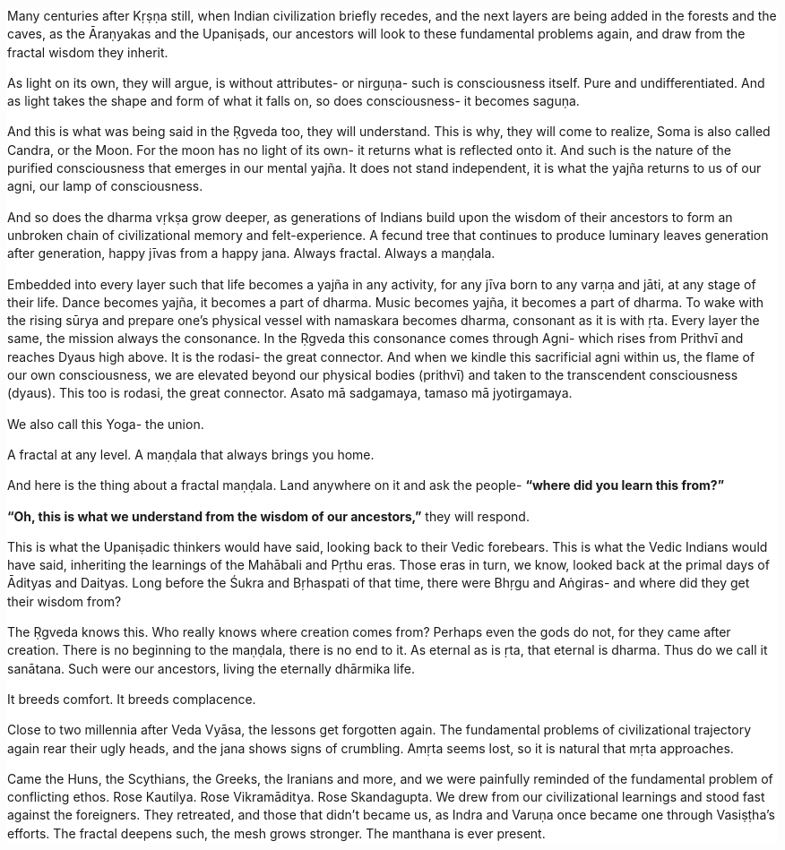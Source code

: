 Many centuries after Kṛṣṇa still, when Indian civilization briefly recedes, and the next layers are being added in the forests and the caves, as the Āraṇyakas and the Upaniṣads, our ancestors will look to these fundamental problems again, and draw from the fractal wisdom they inherit.

As light on its own, they will argue, is without attributes- or nirguṇa- such is consciousness itself. Pure and undifferentiated. And as light takes the shape and form of what it falls on, so does consciousness- it becomes saguṇa.

And this is what was being said in the Ṛgveda too, they will understand. This is why, they will come to realize, Soma is also called Candra, or the Moon. For the moon has no light of its own- it returns what is reflected onto it. And such is the nature of the purified consciousness that emerges in our mental yajña. It does not stand independent, it is what the yajña returns to us of our agni, our lamp of consciousness.

And so does the dharma vṛkṣa grow deeper, as generations of Indians build upon the wisdom of their ancestors to form an unbroken chain of civilizational memory and felt-experience. A fecund tree that continues to produce luminary leaves generation after generation, happy jīvas from a happy jana. Always fractal. Always a maṇḍala.

Embedded into every layer such that life becomes a yajña in any activity, for any jīva born to any varṇa and jāti, at any stage of their life. Dance becomes yajña, it becomes a part of dharma. Music becomes yajña, it becomes a part of dharma. To wake with the rising sūrya and prepare one’s physical vessel with namaskara becomes dharma, consonant as it is with ṛta. Every layer the same, the mission always the consonance. In the Ṛgveda this consonance comes through Agni- which rises from Prithvī and reaches Dyaus high above. It is the rodasi- the great connector. And when we kindle this sacrificial agni within us, the flame of our own consciousness, we are elevated beyond our physical bodies (prithvī) and taken to the transcendent consciousness (dyaus). This too is rodasi, the great connector. Asato mā sadgamaya, tamaso mā jyotirgamaya.

We also call this Yoga- the union.

A fractal at any level. A maṇḍala that always brings you home.

And here is the thing about a fractal maṇḍala. Land anywhere on it and ask the people- **“where did you learn this from?”**

**“Oh, this is what we understand from the wisdom of our ancestors,”** they will respond.

This is what the Upaniṣadic thinkers would have said, looking back to their Vedic forebears. This is what the Vedic Indians would have said, inheriting the learnings of the Mahābali and Pṛthu eras. Those eras in turn, we know, looked back at the primal days of Ādityas and Daityas. Long before the Śukra and Bṛhaspati of that time, there were Bhṛgu and Aṅgiras- and where did they get their wisdom from?

The Ṛgveda knows this. Who really knows where creation comes from? Perhaps even the gods do not, for they came after creation. There is no beginning to the maṇḍala, there is no end to it. As eternal as is ṛta, that eternal is dharma. Thus do we call it sanātana. Such were our ancestors, living the eternally dhārmika life.

It breeds comfort. It breeds complacence.

Close to two millennia after Veda Vyāsa, the lessons get forgotten again. The fundamental problems of civilizational trajectory again rear their ugly heads, and the jana shows signs of crumbling. Amṛta seems lost, so it is natural that mṛta approaches.

Came the Huns, the Scythians, the Greeks, the Iranians and more, and we were painfully reminded of the fundamental problem of conflicting ethos. Rose Kautilya. Rose Vikramāditya. Rose Skandagupta. We drew from our civilizational learnings and stood fast against the foreigners. They retreated, and those that didn’t became us, as Indra and Varuṇa once became one through Vasiṣṭha’s efforts. The fractal deepens such, the mesh grows stronger. The manthana is ever present.
